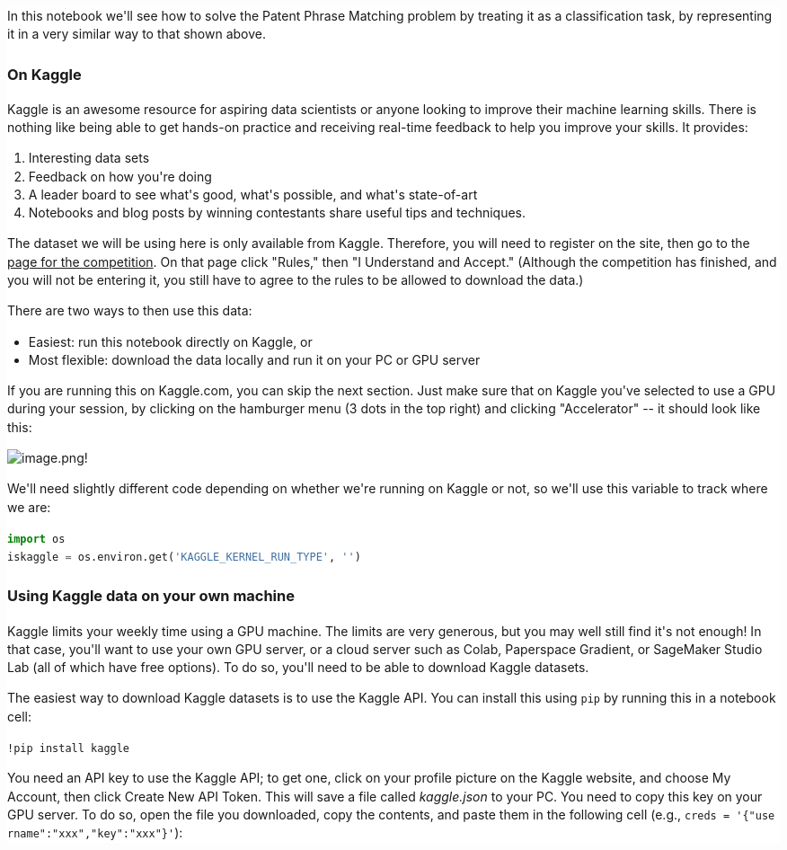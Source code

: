 In this notebook we'll see how to solve the Patent Phrase Matching problem by treating it as a classification task, by representing it in a very similar way to that shown above.


### On Kaggle


Kaggle is an awesome resource for aspiring data scientists or anyone looking to improve their machine learning skills. There is nothing like being able to get hands-on practice and receiving real-time feedback to help you improve your skills. It provides:

1. Interesting data sets
1. Feedback on how you're doing
1. A leader board to see what's good, what's possible, and what's state-of-art
1. Notebooks and blog posts by winning contestants share useful tips and techniques.

The dataset we will be using here is only available from Kaggle. Therefore, you will need to register on the site, then go to the [page for the competition](https://www.kaggle.com/c/us-patent-phrase-to-phrase-matching). On that page click "Rules," then "I Understand and Accept." (Although the competition has finished, and you will not be entering it, you still have to agree to the rules to be allowed to download the data.)

There are two ways to then use this data:

- Easiest: run this notebook directly on Kaggle, or
- Most flexible: download the data locally and run it on your PC or GPU server

If you are running this on Kaggle.com, you can skip the next section. Just make sure that on Kaggle you've selected to use a GPU during your session, by clicking on the hamburger menu (3 dots in the top right) and clicking "Accelerator" -- it should look like this:


![image.png](attachment:9af4e875-1f2a-468c-b233-8c91531e4c40.png)!


We'll need slightly different code depending on whether we're running on Kaggle or not, so we'll use this variable to track where we are:

```python
import os
iskaggle = os.environ.get('KAGGLE_KERNEL_RUN_TYPE', '')
```

### Using Kaggle data on your own machine


Kaggle limits your weekly time using a GPU machine. The limits are very generous, but you may well still find it's not enough! In that case, you'll want to use your own GPU server, or a cloud server such as Colab, Paperspace Gradient, or SageMaker Studio Lab (all of which have free options). To do so, you'll need to be able to download Kaggle datasets.

The easiest way to download Kaggle datasets is to use the Kaggle API. You can install this using `pip` by running this in a notebook cell:

    !pip install kaggle

You need an API key to use the Kaggle API; to get one, click on your profile picture on the Kaggle website, and choose My Account, then click Create New API Token. This will save a file called *kaggle.json* to your PC. You need to copy this key on your GPU server. To do so, open the file you downloaded, copy the contents, and paste them in the following cell (e.g., `creds = '{"username":"xxx","key":"xxx"}'`):
